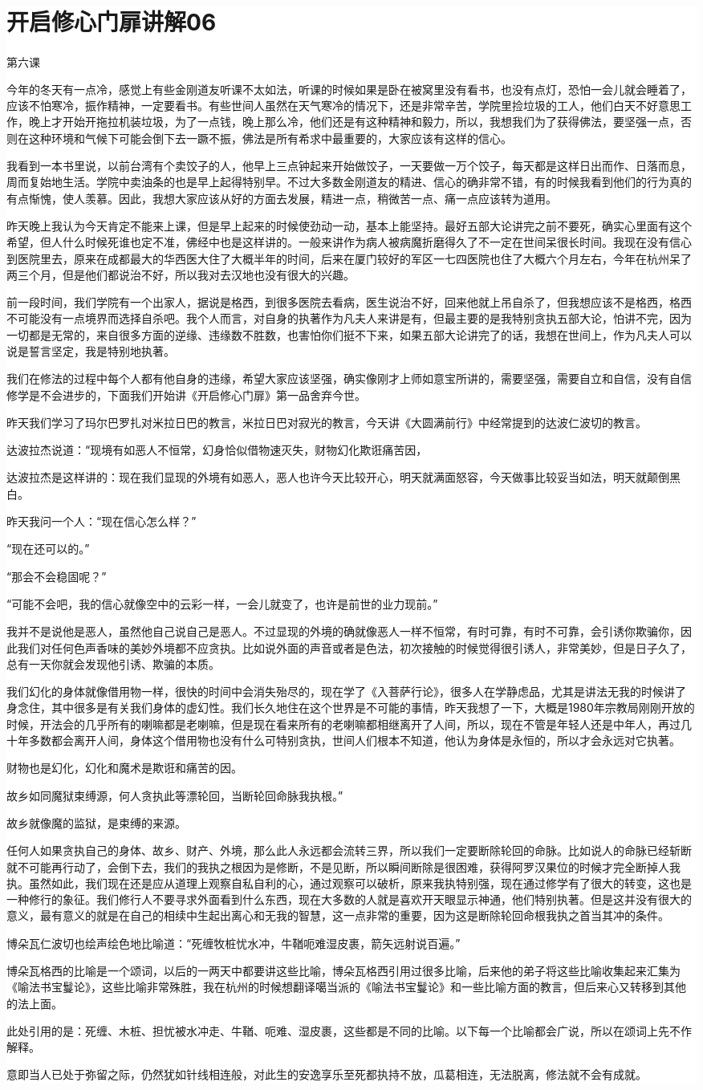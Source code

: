 # 开启修心门扉讲解06

第六课

今年的冬天有一点冷，感觉上有些金刚道友听课不太如法，听课的时候如果是卧在被窝里没有看书，也没有点灯，恐怕一会儿就会睡着了，应该不怕寒冷，振作精神，一定要看书。有些世间人虽然在天气寒冷的情况下，还是非常辛苦，学院里捡垃圾的工人，他们白天不好意思工作，晚上才开始开拖拉机装垃圾，为了一点钱，晚上那么冷，他们还是有这种精神和毅力，所以，我想我们为了获得佛法，要坚强一点，否则在这种环境和气候下可能会倒下去一蹶不振，佛法是所有希求中最重要的，大家应该有这样的信心。

我看到一本书里说，以前台湾有个卖饺子的人，他早上三点钟起来开始做饺子，一天要做一万个饺子，每天都是这样日出而作、日落而息，周而复始地生活。学院中卖油条的也是早上起得特别早。不过大多数金刚道友的精进、信心的确非常不错，有的时候我看到他们的行为真的有点惭愧，使人羡慕。因此，我想大家应该从好的方面去发展，精进一点，稍微苦一点、痛一点应该转为道用。

昨天晚上我认为今天肯定不能来上课，但是早上起来的时候使劲动一动，基本上能坚持。最好五部大论讲完之前不要死，确实心里面有这个希望，但人什么时候死谁也定不准，佛经中也是这样讲的。一般来讲作为病人被病魔折磨得久了不一定在世间呆很长时间。我现在没有信心到医院里去，原来在成都最大的华西医大住了大概半年的时间，后来在厦门较好的军区一七四医院也住了大概六个月左右，今年在杭州呆了两三个月，但是他们都说治不好，所以我对去汉地也没有很大的兴趣。

前一段时间，我们学院有一个出家人，据说是格西，到很多医院去看病，医生说治不好，回来他就上吊自杀了，但我想应该不是格西，格西不可能没有一点境界而选择自杀吧。我个人而言，对自身的执著作为凡夫人来讲是有，但最主要的是我特别贪执五部大论，怕讲不完，因为一切都是无常的，来自很多方面的逆缘、违缘数不胜数，也害怕你们挺不下来，如果五部大论讲完了的话，我想在世间上，作为凡夫人可以说是誓言坚定，我是特别地执著。

我们在修法的过程中每个人都有他自身的违缘，希望大家应该坚强，确实像刚才上师如意宝所讲的，需要坚强，需要自立和自信，没有自信修学是不会进步的，下面我们开始讲《开启修心门扉》第一品舍弃今世。

昨天我们学习了玛尔巴罗扎对米拉日巴的教言，米拉日巴对寂光的教言，今天讲《大圆满前行》中经常提到的达波仁波切的教言。

达波拉杰说道：“现境有如恶人不恒常，幻身恰似借物速灭失，财物幻化欺诳痛苦因，

达波拉杰是这样讲的：现在我们显现的外境有如恶人，恶人也许今天比较开心，明天就满面怒容，今天做事比较妥当如法，明天就颠倒黑白。

昨天我问一个人：“现在信心怎么样？”

“现在还可以的。”

“那会不会稳固呢？”

“可能不会吧，我的信心就像空中的云彩一样，一会儿就变了，也许是前世的业力现前。”

我并不是说他是恶人，虽然他自己说自己是恶人。不过显现的外境的确就像恶人一样不恒常，有时可靠，有时不可靠，会引诱你欺骗你，因此我们对任何色声香味的美妙外境都不应贪执。比如说外面的声音或者是色法，初次接触的时候觉得很引诱人，非常美妙，但是日子久了，总有一天你就会发现他引诱、欺骗的本质。

我们幻化的身体就像借用物一样，很快的时间中会消失殆尽的，现在学了《入菩萨行论》，很多人在学静虑品，尤其是讲法无我的时候讲了身念住，其中很多是有关我们身体的虚幻性。我们长久地住在这个世界是不可能的事情，昨天我想了一下，大概是1980年宗教局刚刚开放的时候，开法会的几乎所有的喇嘛都是老喇嘛，但是现在看来所有的老喇嘛都相继离开了人间，所以，现在不管是年轻人还是中年人，再过几十年多数都会离开人间，身体这个借用物也没有什么可特别贪执，世间人们根本不知道，他认为身体是永恒的，所以才会永远对它执著。

财物也是幻化，幻化和魔术是欺诳和痛苦的因。

故乡如同魔狱束缚源，何人贪执此等漂轮回，当断轮回命脉我执根。”

故乡就像魔的监狱，是束缚的来源。

任何人如果贪执自己的身体、故乡、财产、外境，那么此人永远都会流转三界，所以我们一定要断除轮回的命脉。比如说人的命脉已经斩断就不可能再行动了，会倒下去，我们的我执之根因为是修断，不是见断，所以瞬间断除是很困难，获得阿罗汉果位的时候才完全断掉人我执。虽然如此，我们现在还是应从道理上观察自私自利的心，通过观察可以破析，原来我执特别强，现在通过修学有了很大的转变，这也是一种修行的象征。我们修行人不要寻求外面看到什么东西，现在大多数的人就是喜欢开天眼显示神通，他们特别执著。但是这并没有很大的意义，最有意义的就是在自己的相续中生起出离心和无我的智慧，这一点非常的重要，因为这是断除轮回命根我执之首当其冲的条件。

博朵瓦仁波切也绘声绘色地比喻道：“死缠牧桩忧水冲，牛鞧呃难湿皮裹，箭矢远射说百遍。”

博朵瓦格西的比喻是一个颂词，以后的一两天中都要讲这些比喻，博朵瓦格西引用过很多比喻，后来他的弟子将这些比喻收集起来汇集为《喻法书宝鬘论》，这些比喻非常殊胜，我在杭州的时候想翻译噶当派的《喻法书宝鬘论》和一些比喻方面的教言，但后来心又转移到其他的法上面。

此处引用的是：死缠、木桩、担忧被水冲走、牛鞧、呃难、湿皮裹，这些都是不同的比喻。以下每一个比喻都会广说，所以在颂词上先不作解释。

意即当人已处于弥留之际，仍然犹如针线相连般，对此生的安逸享乐至死都执持不放，瓜葛相连，无法脱离，修法就不会有成就。
